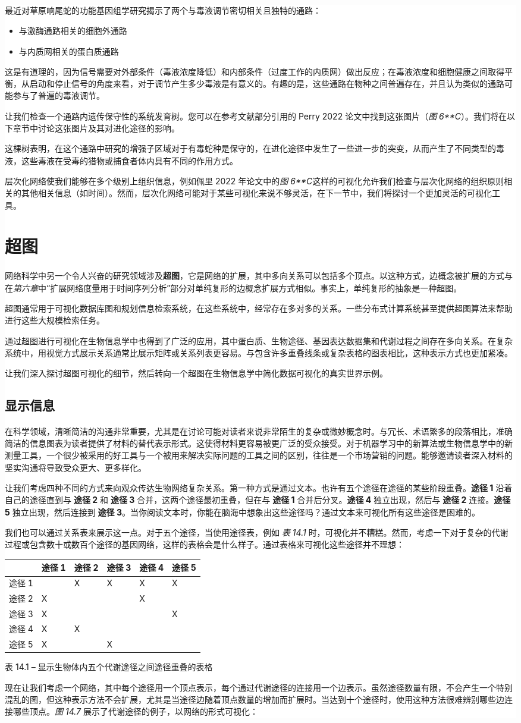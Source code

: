 最近对草原响尾蛇的功能基因组学研究揭示了两个与毒液调节密切相关且独特的通路：

+   与激酶通路相关的细胞外通路

+   与内质网相关的蛋白质通路

这是有道理的，因为信号需要对外部条件（毒液浓度降低）和内部条件（过度工作的内质网）做出反应；在毒液浓度和细胞健康之间取得平衡，从启动和停止信号的角度来看，对于调节产生多少毒液是有意义的。有趣的是，这些通路在物种之间普遍存在，并且认为类似的通路可能参与了普遍的毒液调节。

让我们检查一个通路内遗传保守性的系统发育树。您可以在参考文献部分引用的 Perry 2022 论文中找到这张图片（*图 6**C*）。我们将在以下章节中讨论这张图片及其对进化途径的影响。

这棵树表明，在这个通路中研究的增强子区域对于有毒蛇种是保守的，在进化途径中发生了一些进一步的突变，从而产生了不同类型的毒液，这些毒液在受毒的猎物或捕食者体内具有不同的作用方式。

层次化网络使我们能够在多个级别上组织信息，例如佩里 2022 年论文中的*图 6**C*这样的可视化允许我们检查与层次化网络的组织原则相关的其他相关信息（如时间）。然而，层次化网络可能对于某些可视化来说不够灵活，在下一节中，我们将探讨一个更加灵活的可视化工具。

# 超图

网络科学中另一个令人兴奋的研究领域涉及**超图**，它是网络的扩展，其中多向关系可以包括多个顶点。以这种方式，边概念被扩展的方式与在*第六章*中“扩展网络度量用于时间序列分析”部分对单纯复形的边概念扩展方式相似。事实上，单纯复形的抽象是一种超图。

超图通常用于可视化数据库图和规划信息检索系统，在这些系统中，经常存在多对多的关系。一些分布式计算系统甚至提供超图算法来帮助进行这些大规模检索任务。

通过超图进行可视化在生物信息学中也得到了广泛的应用，其中蛋白质、生物途径、基因表达数据集和代谢过程之间存在多向关系。在复杂系统中，用视觉方式展示关系通常比展示矩阵或关系列表更容易。与包含许多重叠线条或复杂表格的图表相比，这种表示方式也更加紧凑。

让我们深入探讨超图可视化的细节，然后转向一个超图在生物信息学中简化数据可视化的真实世界示例。

## 显示信息

在科学领域，清晰简洁的沟通非常重要，尤其是在讨论可能对读者来说非常陌生的复杂或微妙概念时。与冗长、术语繁多的段落相比，准确简洁的信息图表为读者提供了材料的替代表示形式。这使得材料更容易被更广泛的受众接受。对于机器学习中的新算法或生物信息学中的新测量工具，一个很少被采用的好工具与一个被用来解决实际问题的工具之间的区别，往往是一个市场营销的问题。能够邀请读者深入材料的坚实沟通将导致受众更大、更多样化。

让我们考虑四种不同的方式来向观众传达生物网络复杂关系。第一种方式是通过文本。也许有五个途径在途径的某些阶段重叠。**途径 1** 沿着自己的途径直到与 **途径 2** 和 **途径 3** 合并，这两个途径最初重叠，但在与 **途径 1** 合并后分叉。**途径 4** 独立出现，然后与 **途径 2** 连接。**途径 5** 独立出现，然后连接到 **途径 3**。当你阅读文本时，你能在脑海中想象出这些途径吗？通过文本来可视化所有这些途径是困难的。

我们也可以通过关系表来展示这一点。对于五个途径，当使用途径表，例如 *表 14.1* 时，可视化并不糟糕。然而，考虑一下对于复杂的代谢过程或包含数十或数百个途径的基因网络，这样的表格会是什么样子。通过表格来可视化这些途径并不理想：

|  | **途径 1** | **途径 2** | **途径 3** | **途径 4** | **途径 5** |
| --- | --- | --- | --- | --- | --- |
| 途径 1 |  | X | X | X | X |
| 途径 2 | X |  |  | X |  |
| 途径 3 | X |  |  |  | X |
| 途径 4 | X | X |  |  |  |
| 途径 5 | X |  | X |  |  |

表 14.1 – 显示生物体内五个代谢途径之间途径重叠的表格

现在让我们考虑一个网络，其中每个途径用一个顶点表示，每个通过代谢途径的连接用一个边表示。虽然途径数量有限，不会产生一个特别混乱的图，但这种表示方法不会扩展，尤其是当途径边随着顶点数量的增加而扩展时。当达到十个途径时，使用这种方法很难辨别哪些边连接哪些顶点。*图 14.7* 展示了代谢途径的例子，以网络的形式可视化：
